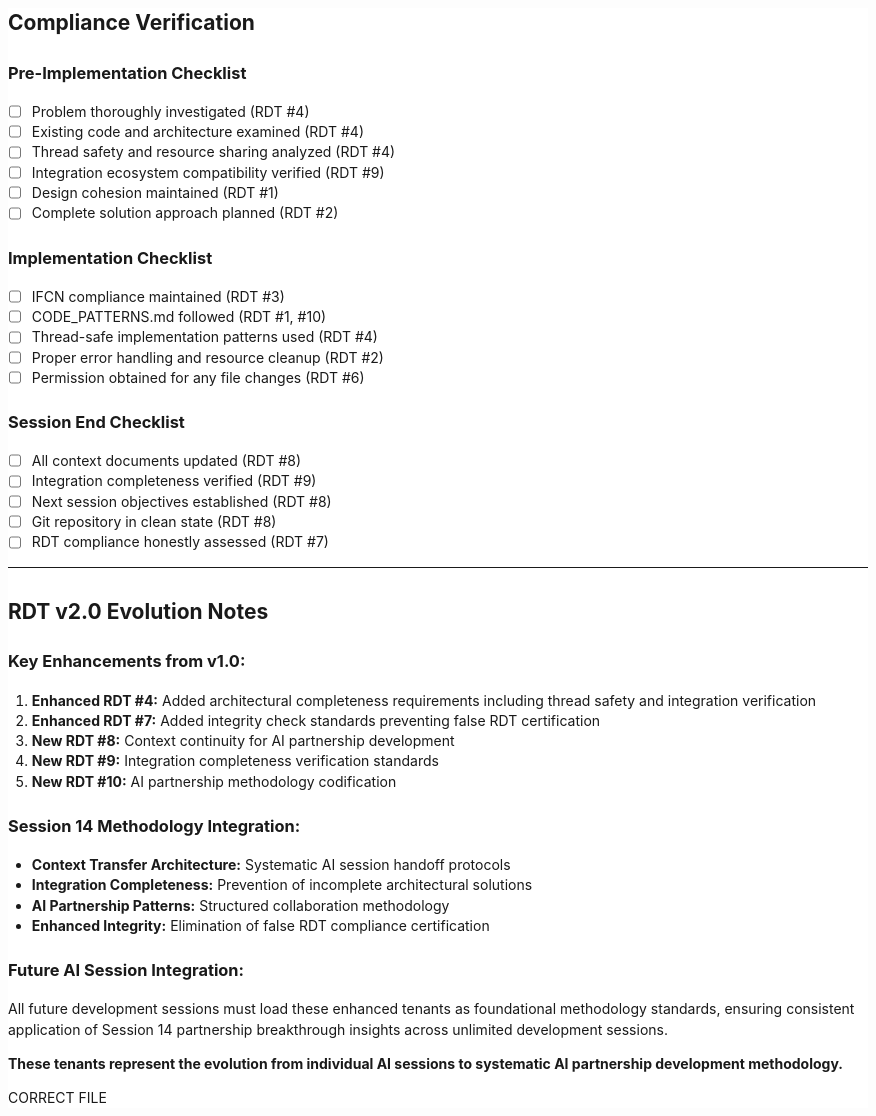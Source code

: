 
## **Compliance Verification**

### **Pre-Implementation Checklist**
- [ ] Problem thoroughly investigated (RDT #4)
- [ ] Existing code and architecture examined (RDT #4)
- [ ] Thread safety and resource sharing analyzed (RDT #4)
- [ ] Integration ecosystem compatibility verified (RDT #9)
- [ ] Design cohesion maintained (RDT #1)
- [ ] Complete solution approach planned (RDT #2)

### **Implementation Checklist**
- [ ] IFCN compliance maintained (RDT #3)
- [ ] CODE_PATTERNS.md followed (RDT #1, #10)
- [ ] Thread-safe implementation patterns used (RDT #4)
- [ ] Proper error handling and resource cleanup (RDT #2)
- [ ] Permission obtained for any file changes (RDT #6)

### **Session End Checklist**
- [ ] All context documents updated (RDT #8)
- [ ] Integration completeness verified (RDT #9)
- [ ] Next session objectives established (RDT #8)
- [ ] Git repository in clean state (RDT #8)
- [ ] RDT compliance honestly assessed (RDT #7)

---

## **RDT v2.0 Evolution Notes**

### **Key Enhancements from v1.0:**
1. **Enhanced RDT #4:** Added architectural completeness requirements including thread safety and integration verification
2. **Enhanced RDT #7:** Added integrity check standards preventing false RDT certification
3. **New RDT #8:** Context continuity for AI partnership development
4. **New RDT #9:** Integration completeness verification standards
5. **New RDT #10:** AI partnership methodology codification

### **Session 14 Methodology Integration:**
- **Context Transfer Architecture:** Systematic AI session handoff protocols
- **Integration Completeness:** Prevention of incomplete architectural solutions  
- **AI Partnership Patterns:** Structured collaboration methodology
- **Enhanced Integrity:** Elimination of false RDT compliance certification

### **Future AI Session Integration:**
All future development sessions must load these enhanced tenants as foundational methodology standards, ensuring consistent application of Session 14 partnership breakthrough insights across unlimited development sessions.

**These tenants represent the evolution from individual AI sessions to systematic AI partnership development methodology.**

CORRECT FILE